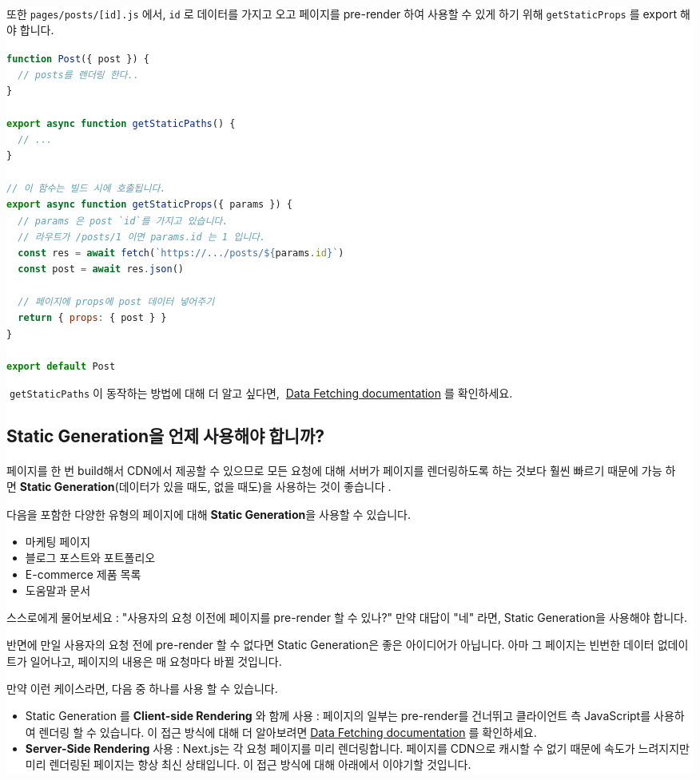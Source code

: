 또한 `pages/posts/[id].js` 에서, `id` 로 데이터를 가지고 오고 페이지를 pre-render 하여 사용할 수 있게 하기 위해 `getStaticProps` 를 export 해야 합니다.

```jsx
function Post({ post }) {
  // posts를 렌더링 한다..
}

export async function getStaticPaths() {
  // ...
}

// 이 함수는 빌드 시에 호출됩니다.
export async function getStaticProps({ params }) {
  // params 은 post `id`를 가지고 있습니다.
  // 라우트가 /posts/1 이면 params.id 는 1 입니다.
  const res = await fetch(`https://.../posts/${params.id}`)
  const post = await res.json()

  // 페이지에 props에 post 데이터 넣어주기
  return { props: { post } }
}

export default Post

```

 `getStaticPaths` 이 동작하는 방법에 대해 더 알고 싶다면,  [Data Fetching documentation](https://nextjs.org/docs/basic-features/data-fetching#getstaticpaths-static-generation) 를 확인하세요.

## Static Generation을 언제 사용해야 합니까?

페이지를 한 번 build해서 CDN에서 제공할 수 있으므로 모든 요청에 대해 서버가 페이지를 렌더링하도록 하는 것보다 훨씬 빠르기 때문에 가능 하면 **Static Generation**(데이터가 있을 때도, 없을 때도)을 사용하는 것이 좋습니다 .

다음을 포함한 다양한 유형의 페이지에 대해 **Static Generation**을 사용할 수 있습니다.

- 마케팅 페이지
- 블로그 포스트와 포트폴리오
- E-commerce 제품 목록
- 도움말과 문서

스스로에게 물어보세요 : "사용자의 요청 이전에 페이지를 pre-render 할 수 있나?" 만약 대답이 "네" 라면, Static Generation을 사용해야 합니다.

반면에 만일 사용자의 요청 전에 pre-render 할 수 없다면 Static Generation은 좋은 아이디어가 아닙니다. 아마 그 페이지는 빈번한 데이터 없데이트가 일어나고, 페이지의 내용은 매 요청마다 바뀔 것입니다.

만약 이런 케이스라면, 다음 중 하나를 사용 할 수 있습니다.

- Static Generation 를 **Client-side Rendering** 와 함께 사용 : 페이지의 일부는 pre-render를 건너뛰고 클라이언트 측 JavaScript를 사용하여 렌더링 할 수 있습니다. 이 접근 방식에 대해 더 알아보려면 [Data Fetching documentation](https://nextjs.org/docs/basic-features/data-fetching#fetching-data-on-the-client-side) 를 확인하세요.
- **Server-Side Rendering** 사용 : Next.js는 각 요청 페이지를 미리 렌더링합니다. 페이지를 CDN으로 캐시할 수 없기 때문에 속도가 느려지지만 미리 렌더링된 페이지는 항상 최신 상태입니다. 이 접근 방식에 대해 아래에서 이야기할 것입니다.
